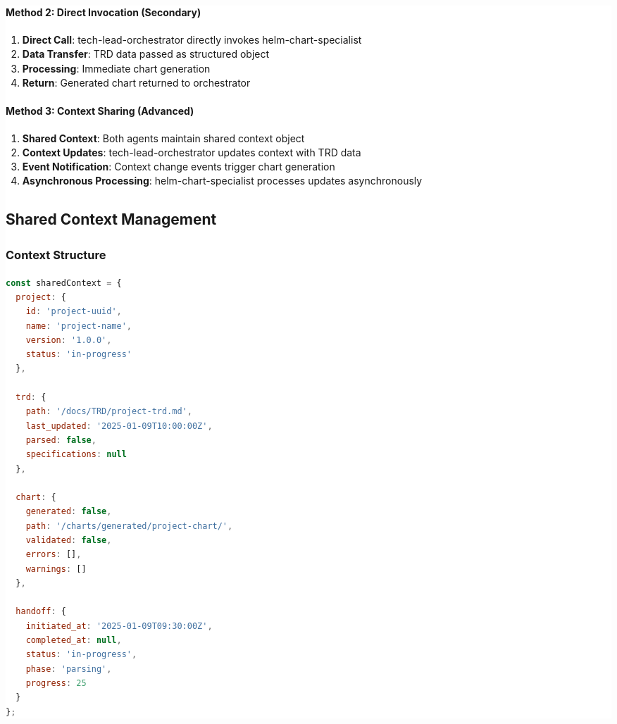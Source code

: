 #### Method 2: Direct Invocation (Secondary)

1. **Direct Call**: tech-lead-orchestrator directly invokes helm-chart-specialist
2. **Data Transfer**: TRD data passed as structured object
3. **Processing**: Immediate chart generation
4. **Return**: Generated chart returned to orchestrator

#### Method 3: Context Sharing (Advanced)

1. **Shared Context**: Both agents maintain shared context object
2. **Context Updates**: tech-lead-orchestrator updates context with TRD data
3. **Event Notification**: Context change events trigger chart generation
4. **Asynchronous Processing**: helm-chart-specialist processes updates asynchronously

## Shared Context Management

### Context Structure

```javascript
const sharedContext = {
  project: {
    id: 'project-uuid',
    name: 'project-name',
    version: '1.0.0',
    status: 'in-progress'
  },
  
  trd: {
    path: '/docs/TRD/project-trd.md',
    last_updated: '2025-01-09T10:00:00Z',
    parsed: false,
    specifications: null
  },
  
  chart: {
    generated: false,
    path: '/charts/generated/project-chart/',
    validated: false,
    errors: [],
    warnings: []
  },
  
  handoff: {
    initiated_at: '2025-01-09T09:30:00Z',
    completed_at: null,
    status: 'in-progress',
    phase: 'parsing',
    progress: 25
  }
};
```
